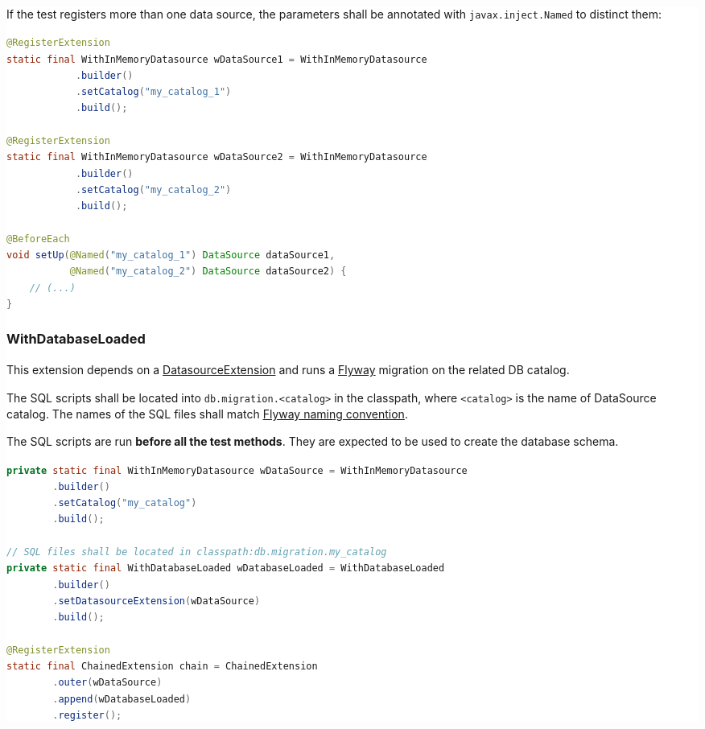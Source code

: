 If the test registers more than one data source, the parameters shall be annotated with `javax.inject.Named` to distinct them:

```java
@RegisterExtension
static final WithInMemoryDatasource wDataSource1 = WithInMemoryDatasource
            .builder()
            .setCatalog("my_catalog_1")
            .build();

@RegisterExtension
static final WithInMemoryDatasource wDataSource2 = WithInMemoryDatasource
            .builder()
            .setCatalog("my_catalog_2")
            .build();

@BeforeEach
void setUp(@Named("my_catalog_1") DataSource dataSource1, 
           @Named("my_catalog_2") DataSource dataSource2) {
    // (...)
}
```

### WithDatabaseLoaded

This extension depends on a [DatasourceExtension](https://rocket.i-run.si/javadoc/fr/irun/testy/jooq/DatasourceExtension.html) and runs a [Flyway](https://flywaydb.org/) migration on the related DB catalog.

The SQL scripts shall be located into `db.migration.<catalog>` in the classpath, where `<catalog>` is the name of DataSource catalog. The names of the SQL files shall match [Flyway naming convention](https://flywaydb.org/documentation/migrations#naming).

The SQL scripts are run **before all the test methods**. They are expected to be used to create the database schema.

```java
private static final WithInMemoryDatasource wDataSource = WithInMemoryDatasource
        .builder()
        .setCatalog("my_catalog")
        .build();

// SQL files shall be located in classpath:db.migration.my_catalog
private static final WithDatabaseLoaded wDatabaseLoaded = WithDatabaseLoaded
        .builder()
        .setDatasourceExtension(wDataSource)
        .build();

@RegisterExtension
static final ChainedExtension chain = ChainedExtension
        .outer(wDataSource)
        .append(wDatabaseLoaded)
        .register();
```
